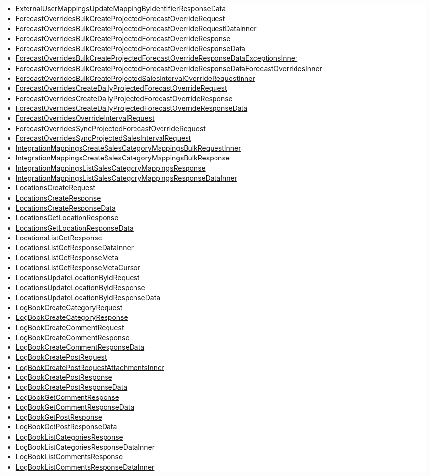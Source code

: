  - [ExternalUserMappingsUpdateMappingByIdentifierResponseData](docs/ExternalUserMappingsUpdateMappingByIdentifierResponseData.md)
 - [ForecastOverridesBulkCreateProjectedForecastOverrideRequest](docs/ForecastOverridesBulkCreateProjectedForecastOverrideRequest.md)
 - [ForecastOverridesBulkCreateProjectedForecastOverrideRequestDataInner](docs/ForecastOverridesBulkCreateProjectedForecastOverrideRequestDataInner.md)
 - [ForecastOverridesBulkCreateProjectedForecastOverrideResponse](docs/ForecastOverridesBulkCreateProjectedForecastOverrideResponse.md)
 - [ForecastOverridesBulkCreateProjectedForecastOverrideResponseData](docs/ForecastOverridesBulkCreateProjectedForecastOverrideResponseData.md)
 - [ForecastOverridesBulkCreateProjectedForecastOverrideResponseDataExceptionsInner](docs/ForecastOverridesBulkCreateProjectedForecastOverrideResponseDataExceptionsInner.md)
 - [ForecastOverridesBulkCreateProjectedForecastOverrideResponseDataForecastOverridesInner](docs/ForecastOverridesBulkCreateProjectedForecastOverrideResponseDataForecastOverridesInner.md)
 - [ForecastOverridesBulkCreateProjectedSalesIntervalOverrideRequestInner](docs/ForecastOverridesBulkCreateProjectedSalesIntervalOverrideRequestInner.md)
 - [ForecastOverridesCreateDailyProjectedForecastOverrideRequest](docs/ForecastOverridesCreateDailyProjectedForecastOverrideRequest.md)
 - [ForecastOverridesCreateDailyProjectedForecastOverrideResponse](docs/ForecastOverridesCreateDailyProjectedForecastOverrideResponse.md)
 - [ForecastOverridesCreateDailyProjectedForecastOverrideResponseData](docs/ForecastOverridesCreateDailyProjectedForecastOverrideResponseData.md)
 - [ForecastOverridesOverrideIntervalRequest](docs/ForecastOverridesOverrideIntervalRequest.md)
 - [ForecastOverridesSyncProjectedForecastOverrideRequest](docs/ForecastOverridesSyncProjectedForecastOverrideRequest.md)
 - [ForecastOverridesSyncProjectedSalesIntervalRequest](docs/ForecastOverridesSyncProjectedSalesIntervalRequest.md)
 - [IntegrationMappingsCreateSalesCategoryMappingsBulkRequestInner](docs/IntegrationMappingsCreateSalesCategoryMappingsBulkRequestInner.md)
 - [IntegrationMappingsCreateSalesCategoryMappingsBulkResponse](docs/IntegrationMappingsCreateSalesCategoryMappingsBulkResponse.md)
 - [IntegrationMappingsListSalesCategoryMappingsResponse](docs/IntegrationMappingsListSalesCategoryMappingsResponse.md)
 - [IntegrationMappingsListSalesCategoryMappingsResponseDataInner](docs/IntegrationMappingsListSalesCategoryMappingsResponseDataInner.md)
 - [LocationsCreateRequest](docs/LocationsCreateRequest.md)
 - [LocationsCreateResponse](docs/LocationsCreateResponse.md)
 - [LocationsCreateResponseData](docs/LocationsCreateResponseData.md)
 - [LocationsGetLocationResponse](docs/LocationsGetLocationResponse.md)
 - [LocationsGetLocationResponseData](docs/LocationsGetLocationResponseData.md)
 - [LocationsListGetResponse](docs/LocationsListGetResponse.md)
 - [LocationsListGetResponseDataInner](docs/LocationsListGetResponseDataInner.md)
 - [LocationsListGetResponseMeta](docs/LocationsListGetResponseMeta.md)
 - [LocationsListGetResponseMetaCursor](docs/LocationsListGetResponseMetaCursor.md)
 - [LocationsUpdateLocationByIdRequest](docs/LocationsUpdateLocationByIdRequest.md)
 - [LocationsUpdateLocationByIdResponse](docs/LocationsUpdateLocationByIdResponse.md)
 - [LocationsUpdateLocationByIdResponseData](docs/LocationsUpdateLocationByIdResponseData.md)
 - [LogBookCreateCategoryRequest](docs/LogBookCreateCategoryRequest.md)
 - [LogBookCreateCategoryResponse](docs/LogBookCreateCategoryResponse.md)
 - [LogBookCreateCommentRequest](docs/LogBookCreateCommentRequest.md)
 - [LogBookCreateCommentResponse](docs/LogBookCreateCommentResponse.md)
 - [LogBookCreateCommentResponseData](docs/LogBookCreateCommentResponseData.md)
 - [LogBookCreatePostRequest](docs/LogBookCreatePostRequest.md)
 - [LogBookCreatePostRequestAttachmentsInner](docs/LogBookCreatePostRequestAttachmentsInner.md)
 - [LogBookCreatePostResponse](docs/LogBookCreatePostResponse.md)
 - [LogBookCreatePostResponseData](docs/LogBookCreatePostResponseData.md)
 - [LogBookGetCommentResponse](docs/LogBookGetCommentResponse.md)
 - [LogBookGetCommentResponseData](docs/LogBookGetCommentResponseData.md)
 - [LogBookGetPostResponse](docs/LogBookGetPostResponse.md)
 - [LogBookGetPostResponseData](docs/LogBookGetPostResponseData.md)
 - [LogBookListCategoriesResponse](docs/LogBookListCategoriesResponse.md)
 - [LogBookListCategoriesResponseDataInner](docs/LogBookListCategoriesResponseDataInner.md)
 - [LogBookListCommentsResponse](docs/LogBookListCommentsResponse.md)
 - [LogBookListCommentsResponseDataInner](docs/LogBookListCommentsResponseDataInner.md)